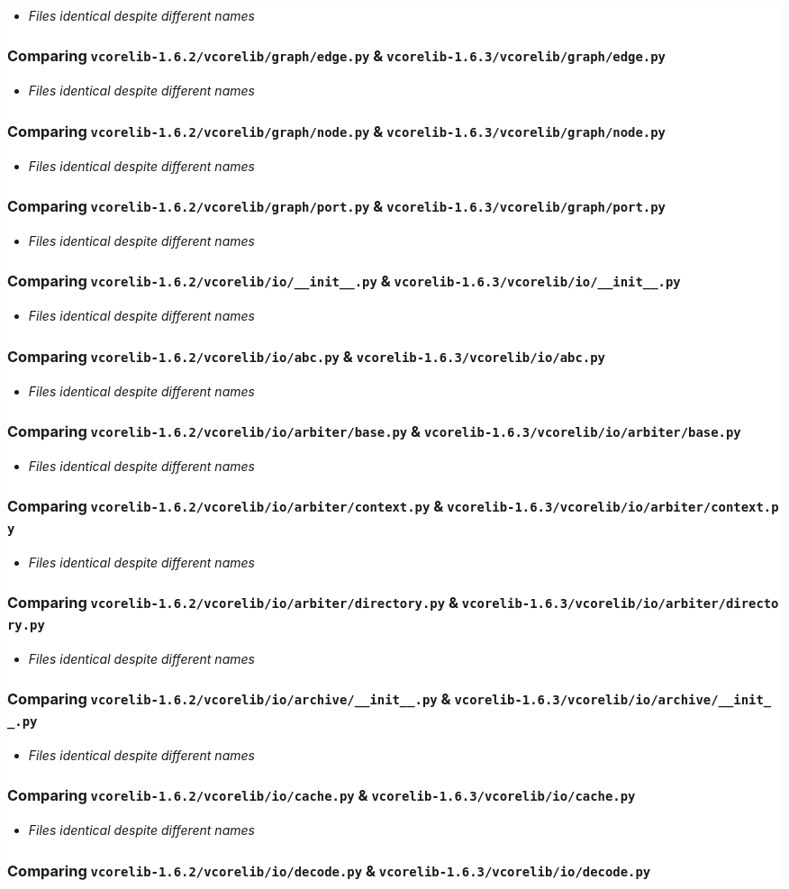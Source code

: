  * *Files identical despite different names*

### Comparing `vcorelib-1.6.2/vcorelib/graph/edge.py` & `vcorelib-1.6.3/vcorelib/graph/edge.py`

 * *Files identical despite different names*

### Comparing `vcorelib-1.6.2/vcorelib/graph/node.py` & `vcorelib-1.6.3/vcorelib/graph/node.py`

 * *Files identical despite different names*

### Comparing `vcorelib-1.6.2/vcorelib/graph/port.py` & `vcorelib-1.6.3/vcorelib/graph/port.py`

 * *Files identical despite different names*

### Comparing `vcorelib-1.6.2/vcorelib/io/__init__.py` & `vcorelib-1.6.3/vcorelib/io/__init__.py`

 * *Files identical despite different names*

### Comparing `vcorelib-1.6.2/vcorelib/io/abc.py` & `vcorelib-1.6.3/vcorelib/io/abc.py`

 * *Files identical despite different names*

### Comparing `vcorelib-1.6.2/vcorelib/io/arbiter/base.py` & `vcorelib-1.6.3/vcorelib/io/arbiter/base.py`

 * *Files identical despite different names*

### Comparing `vcorelib-1.6.2/vcorelib/io/arbiter/context.py` & `vcorelib-1.6.3/vcorelib/io/arbiter/context.py`

 * *Files identical despite different names*

### Comparing `vcorelib-1.6.2/vcorelib/io/arbiter/directory.py` & `vcorelib-1.6.3/vcorelib/io/arbiter/directory.py`

 * *Files identical despite different names*

### Comparing `vcorelib-1.6.2/vcorelib/io/archive/__init__.py` & `vcorelib-1.6.3/vcorelib/io/archive/__init__.py`

 * *Files identical despite different names*

### Comparing `vcorelib-1.6.2/vcorelib/io/cache.py` & `vcorelib-1.6.3/vcorelib/io/cache.py`

 * *Files identical despite different names*

### Comparing `vcorelib-1.6.2/vcorelib/io/decode.py` & `vcorelib-1.6.3/vcorelib/io/decode.py`
